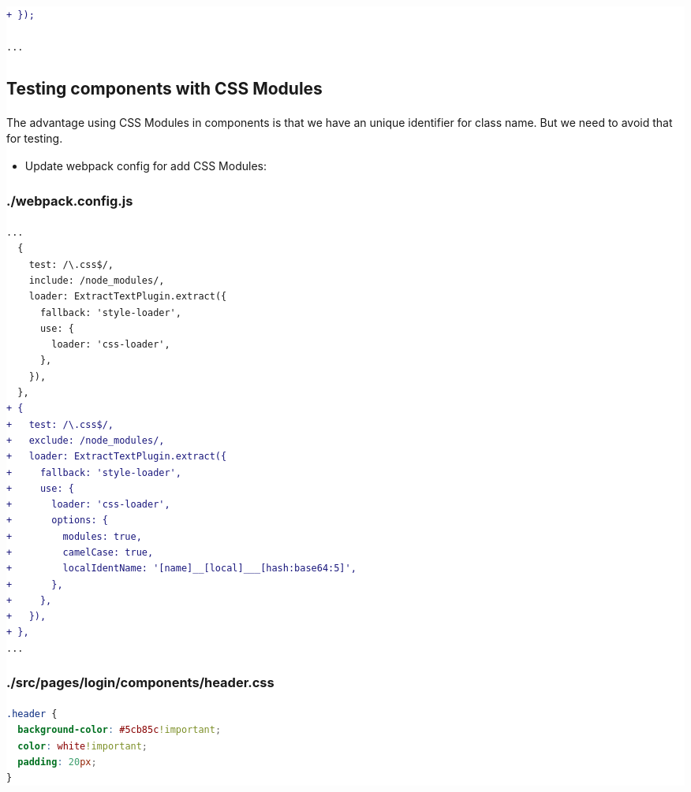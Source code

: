 ```diff
+ });

...

```

## Testing components with CSS Modules

The advantage using CSS Modules in components is that we have an unique identifier for class name. But we need to avoid that for testing.

- Update webpack config for add CSS Modules:

### ./webpack.config.js

```diff
...
  {
    test: /\.css$/,
    include: /node_modules/,
    loader: ExtractTextPlugin.extract({
      fallback: 'style-loader',
      use: {
        loader: 'css-loader',
      },
    }),
  },
+ {
+   test: /\.css$/,
+   exclude: /node_modules/,
+   loader: ExtractTextPlugin.extract({
+     fallback: 'style-loader',
+     use: {
+       loader: 'css-loader',
+       options: {
+         modules: true,
+         camelCase: true,
+         localIdentName: '[name]__[local]___[hash:base64:5]',
+       },
+     },
+   }),
+ },
...

```

### ./src/pages/login/components/header.css

```css
.header {
  background-color: #5cb85c!important;
  color: white!important;
  padding: 20px;
}

```
